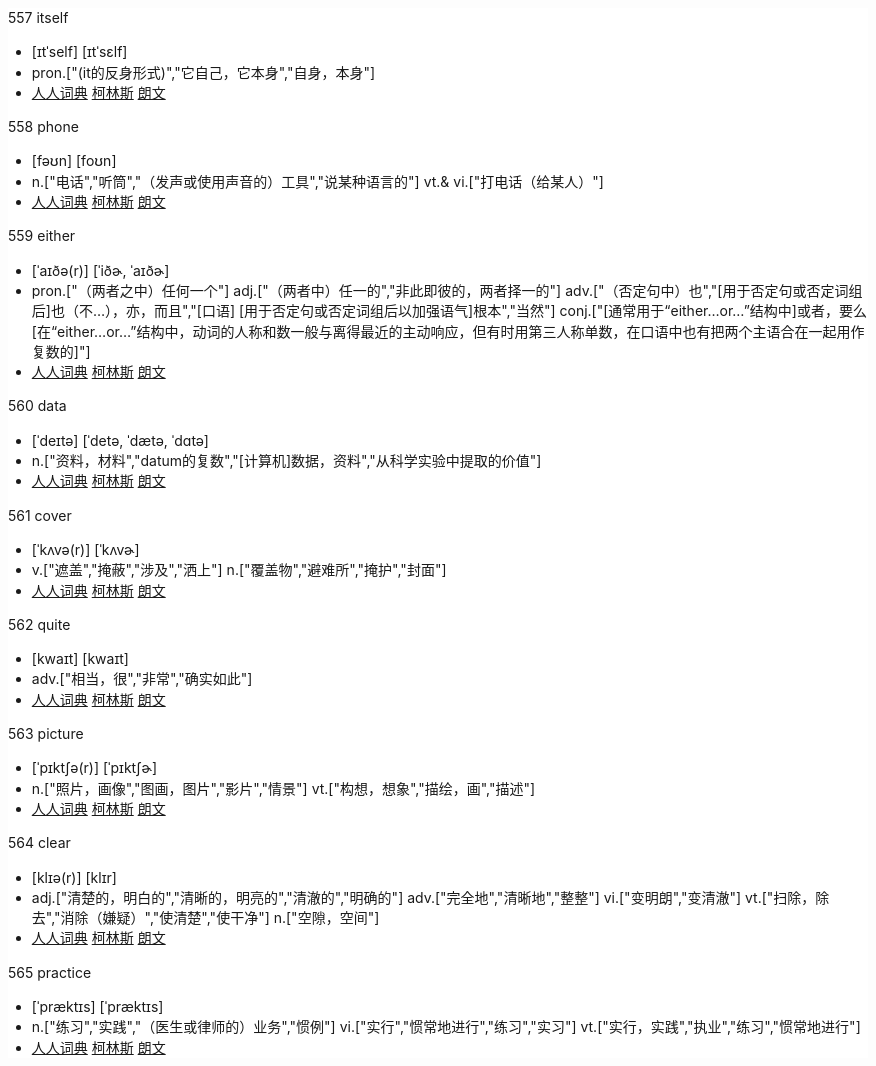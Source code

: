 557 itself 
- [ɪtˈself]  [ɪtˈsɛlf] 
- pron.["(it的反身形式)","它自己，它本身","自身，本身"]   
- [人人词典](https://www.91dict.com/words?w=itself) [柯林斯](https://www.collinsdictionary.com/zh/dictionary/english/itself) [朗文](https://www.ldoceonline.com/dictionary/itself) 

558 phone 
- [fəʊn]  [foʊn] 
- n.["电话","听筒","（发声或使用声音的）工具","说某种语言的"]  vt.& vi.["打电话（给某人）"]   
- [人人词典](https://www.91dict.com/words?w=phone) [柯林斯](https://www.collinsdictionary.com/zh/dictionary/english/phone) [朗文](https://www.ldoceonline.com/dictionary/phone) 

559 either 
- [ˈaɪðə(r)]  [ˈiðɚ, ˈaɪðɚ] 
- pron.["（两者之中）任何一个"]  adj.["（两者中）任一的","非此即彼的，两者择一的"]  adv.["（否定句中）也","[用于否定句或否定词组后]也（不…），亦，而且","[口语] [用于否定句或否定词组后以加强语气]根本","当然"]  conj.["[通常用于“either…or…”结构中]或者，要么[在“either…or…”结构中，动词的人称和数一般与离得最近的主动响应，但有时用第三人称单数，在口语中也有把两个主语合在一起用作复数的]"]   
- [人人词典](https://www.91dict.com/words?w=either) [柯林斯](https://www.collinsdictionary.com/zh/dictionary/english/either) [朗文](https://www.ldoceonline.com/dictionary/either) 

560 data 
- [ˈdeɪtə]  [ˈdetə, ˈdætə, ˈdɑtə] 
- n.["资料，材料","datum的复数","[计算机]数据，资料","从科学实验中提取的价值"]   
- [人人词典](https://www.91dict.com/words?w=data) [柯林斯](https://www.collinsdictionary.com/zh/dictionary/english/data) [朗文](https://www.ldoceonline.com/dictionary/data) 

561 cover 
- [ˈkʌvə(r)]  [ˈkʌvɚ] 
- v.["遮盖","掩蔽","涉及","洒上"]  n.["覆盖物","避难所","掩护","封面"]   
- [人人词典](https://www.91dict.com/words?w=cover) [柯林斯](https://www.collinsdictionary.com/zh/dictionary/english/cover) [朗文](https://www.ldoceonline.com/dictionary/cover) 

562 quite 
- [kwaɪt]  [kwaɪt] 
- adv.["相当，很","非常","确实如此"]   
- [人人词典](https://www.91dict.com/words?w=quite) [柯林斯](https://www.collinsdictionary.com/zh/dictionary/english/quite) [朗文](https://www.ldoceonline.com/dictionary/quite) 

563 picture 
- [ˈpɪktʃə(r)]  [ˈpɪktʃɚ] 
- n.["照片，画像","图画，图片","影片","情景"]  vt.["构想，想象","描绘，画","描述"]   
- [人人词典](https://www.91dict.com/words?w=picture) [柯林斯](https://www.collinsdictionary.com/zh/dictionary/english/picture) [朗文](https://www.ldoceonline.com/dictionary/picture) 

564 clear 
- [klɪə(r)]  [klɪr] 
- adj.["清楚的，明白的","清晰的，明亮的","清澈的","明确的"]  adv.["完全地","清晰地","整整"]  vi.["变明朗","变清澈"]  vt.["扫除，除去","消除（嫌疑）","使清楚","使干净"]  n.["空隙，空间"]   
- [人人词典](https://www.91dict.com/words?w=clear) [柯林斯](https://www.collinsdictionary.com/zh/dictionary/english/clear) [朗文](https://www.ldoceonline.com/dictionary/clear) 

565 practice 
- [ˈpræktɪs]  [ˈpræktɪs] 
- n.["练习","实践","（医生或律师的）业务","惯例"]  vi.["实行","惯常地进行","练习","实习"]  vt.["实行，实践","执业","练习","惯常地进行"]   
- [人人词典](https://www.91dict.com/words?w=practice) [柯林斯](https://www.collinsdictionary.com/zh/dictionary/english/practice) [朗文](https://www.ldoceonline.com/dictionary/practice) 
